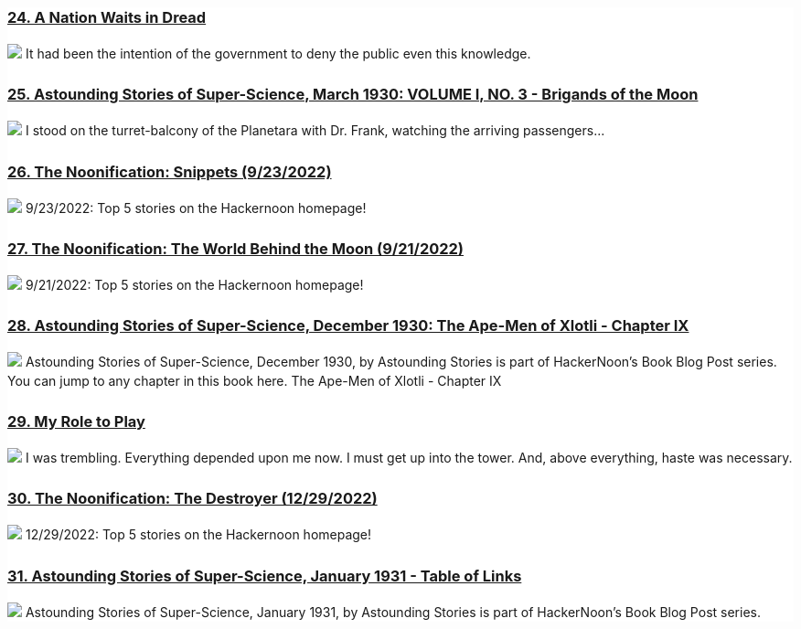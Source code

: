 ### [24. A Nation Waits in Dread](https://hackernoon.com/a-nation-waits-in-dread)
![](https://cdn.hackernoon.com/images/ugoTV1vwcgR4mN8MMDUUN4vt6p02-sx93u9k.png)
It had been the intention of the government to deny the public even this knowledge.

### [25. Astounding Stories of Super-Science, March 1930: VOLUME I, NO. 3 - Brigands of the Moon](https://hackernoon.com/astounding-stories-of-super-science-march-1930-volume-i-no-3-brigands-of-the-moon)
![](https://cdn.hackernoon.com/images/ugoTV1vwcgR4mN8MMDUUN4vt6p02-mna3l87.jpeg)
I stood on the turret-balcony of the Planetara with Dr. Frank, watching the arriving passengers...

### [26. The Noonification: Snippets (9/23/2022)](https://hackernoon.com/9-23-2022-noonification)
![](https://cdn.hackernoon.com/images/zduv342l.gif)
9/23/2022: Top 5 stories on the Hackernoon homepage!

### [27. The Noonification: The World Behind the Moon (9/21/2022)](https://hackernoon.com/9-21-2022-noonification)
![](https://cdn.hackernoon.com/images/zduv342l.gif)
9/21/2022: Top 5 stories on the Hackernoon homepage!

### [28. Astounding Stories of Super-Science, December 1930: The Ape-Men of Xlotli - Chapter IX](https://hackernoon.com/astounding-stories-of-super-science-december-1930-the-ape-men-of-xlotli-chapter-ix)
![](https://cdn.hackernoon.com/images/eYmBPfrqu8d2TdijQi8nkPK2yGl2-7o93phe.jpeg)
Astounding Stories of Super-Science, December 1930, by Astounding Stories is part of HackerNoon’s Book Blog Post series. You can jump to any chapter in this book here. The Ape-Men of Xlotli - Chapter IX


### [29. My Role to Play](https://hackernoon.com/my-role-to-play)
![](https://cdn.hackernoon.com/images/ugoTV1vwcgR4mN8MMDUUN4vt6p02-qo93uo2.png)
I was trembling. Everything depended upon me now. I must get up into the tower. And, above everything, haste was necessary.

### [30. The Noonification: The Destroyer (12/29/2022)](https://hackernoon.com/12-29-2022-noonification)
![](https://cdn.hackernoon.com/images/zduv342l.gif)
12/29/2022: Top 5 stories on the Hackernoon homepage!

### [31. Astounding Stories of Super-Science, January 1931 - Table of Links](https://hackernoon.com/astounding-stories-of-super-science-january-1931-table-of-links)
![](https://cdn.hackernoon.com/images/ugoTV1vwcgR4mN8MMDUUN4vt6p02-lq93onw.png)
Astounding Stories of Super-Science, January 1931, by Astounding Stories is part of HackerNoon’s Book Blog Post series. 
